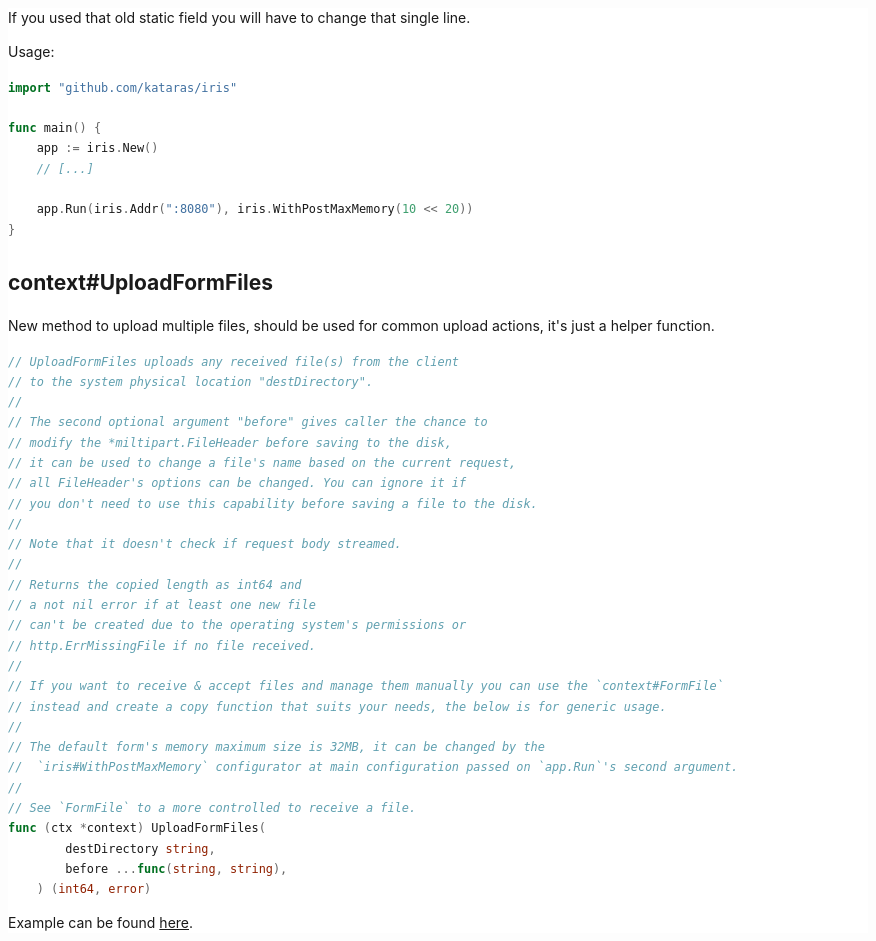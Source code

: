 If you used that old static field you will have to change that single line.

Usage:

```go
import "github.com/kataras/iris"

func main() {
    app := iris.New()
    // [...]

    app.Run(iris.Addr(":8080"), iris.WithPostMaxMemory(10 << 20))
}
```

## context#UploadFormFiles

New method to upload multiple files, should be used for common upload actions, it's just a helper function.

```go
// UploadFormFiles uploads any received file(s) from the client
// to the system physical location "destDirectory".
//
// The second optional argument "before" gives caller the chance to
// modify the *miltipart.FileHeader before saving to the disk,
// it can be used to change a file's name based on the current request,
// all FileHeader's options can be changed. You can ignore it if
// you don't need to use this capability before saving a file to the disk.
//
// Note that it doesn't check if request body streamed.
//
// Returns the copied length as int64 and
// a not nil error if at least one new file
// can't be created due to the operating system's permissions or
// http.ErrMissingFile if no file received.
//
// If you want to receive & accept files and manage them manually you can use the `context#FormFile`
// instead and create a copy function that suits your needs, the below is for generic usage.
//
// The default form's memory maximum size is 32MB, it can be changed by the
//  `iris#WithPostMaxMemory` configurator at main configuration passed on `app.Run`'s second argument.
//
// See `FormFile` to a more controlled to receive a file.
func (ctx *context) UploadFormFiles(
        destDirectory string,
        before ...func(string, string),
    ) (int64, error)
```

Example can be found [here](_examples/http_request/upload-files/main.go).
